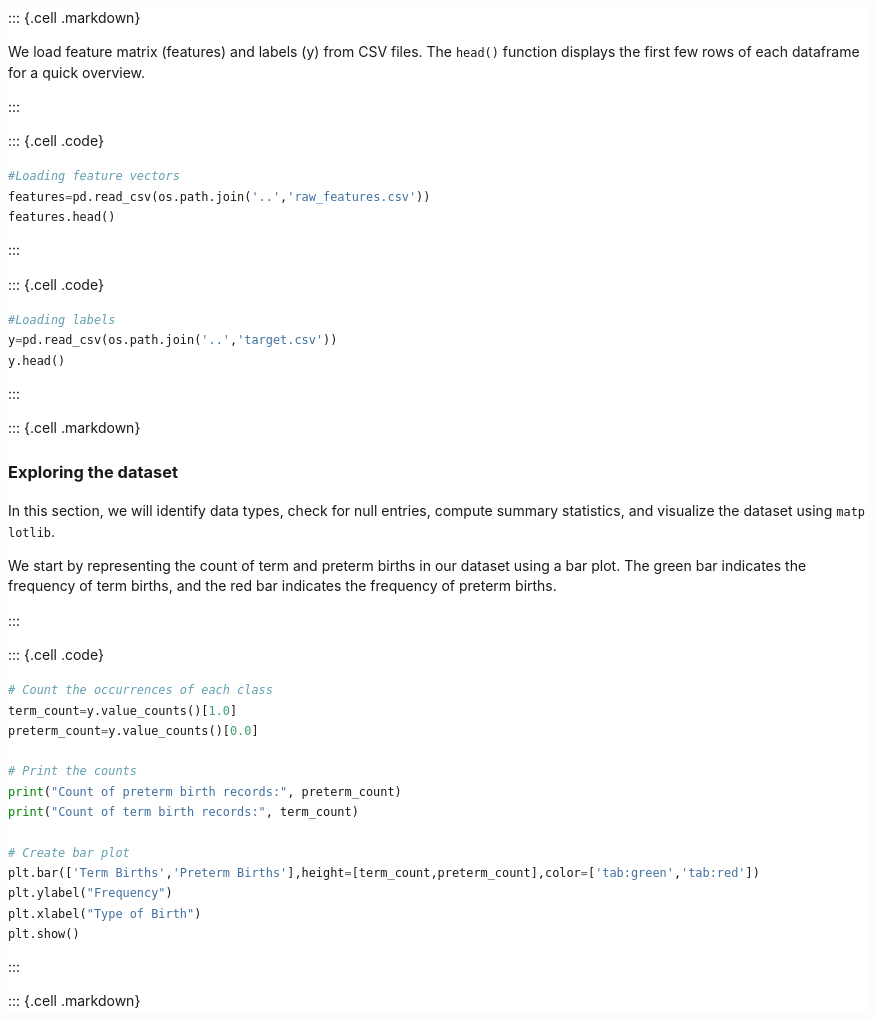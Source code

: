 ::: {.cell .markdown}

We load feature matrix (features) and labels (y) from CSV files. The `head()` function displays the first few rows of each dataframe for a quick overview.

:::

::: {.cell .code}
```python
#Loading feature vectors
features=pd.read_csv(os.path.join('..','raw_features.csv'))
features.head()
```
:::

::: {.cell .code}
```python
#Loading labels
y=pd.read_csv(os.path.join('..','target.csv'))
y.head()
```
:::

::: {.cell .markdown}
### Exploring the dataset

In this section, we will identify data types, check for null entries, compute summary statistics, and visualize the dataset using `matplotlib`.

We start by representing the count of term and preterm births in our dataset using a bar plot. The green bar indicates the frequency of term births, and the red bar indicates the frequency of preterm births.

:::

::: {.cell .code}
```python
# Count the occurrences of each class
term_count=y.value_counts()[1.0]
preterm_count=y.value_counts()[0.0]

# Print the counts
print("Count of preterm birth records:", preterm_count)
print("Count of term birth records:", term_count)

# Create bar plot
plt.bar(['Term Births','Preterm Births'],height=[term_count,preterm_count],color=['tab:green','tab:red'])
plt.ylabel("Frequency")
plt.xlabel("Type of Birth")
plt.show()
```
:::

::: {.cell .markdown}


[^1]: M. U. Khan, S. Aziz, S. Ibraheem, A. Butt and H. Shahid, "Characterization of Term and Preterm Deliveries using Electrohysterograms Signatures," 2019 IEEE 10th Annual Information Technology, Electronics and Mobile Communication Conference (IEMCON), Vancouver, BC, Canada, 2019, pp. 0899-0905, doi: 10.1109/IEMCON.2019.893629
[^2]: [WHO, "Preterm birth," 2018.](https://www.who.int/news-room/fact-sheets/detail/preterm-birth)
[^3]: Fele-Žorž, G., Kavšek, G., Novak-Antolič, Ž. et al. A comparison of various linear and non-linear signal processing techniques to separate uterine EMG records of term and pre-term delivery groups. Med Biol Eng Comput 46, 911–922 (2008). https://doi.org/10.1007/s11517-008-0350-y
[^4]: Goldberger, A., Amaral, L., Glass, L., Hausdorff, J., Ivanov, P. C., Mark, R., ... & Stanley, H. E. (2000). PhysioBank, PhysioToolkit, and PhysioNet: Components of a new research resource for complex physiologic signals. Circulation [Online]. 101 (23), pp. e215–e220.
[^5]: Haibo He, Yang Bai, E. A. Garcia and Shutao Li, "ADASYN: Adaptive synthetic sampling approach for imbalanced learning," 2008 IEEE International Joint Conference on Neural Networks (IEEE World Congress on Computational Intelligence), Hong Kong, 2008, pp. 1322-1328, doi: 10.1109/IJCNN.2008.4633969. keywords: {Classification algorithms;Decision trees;Algorithm design and analysis;Training data;Machine learning;Accuracy;Machine learning algorithms}